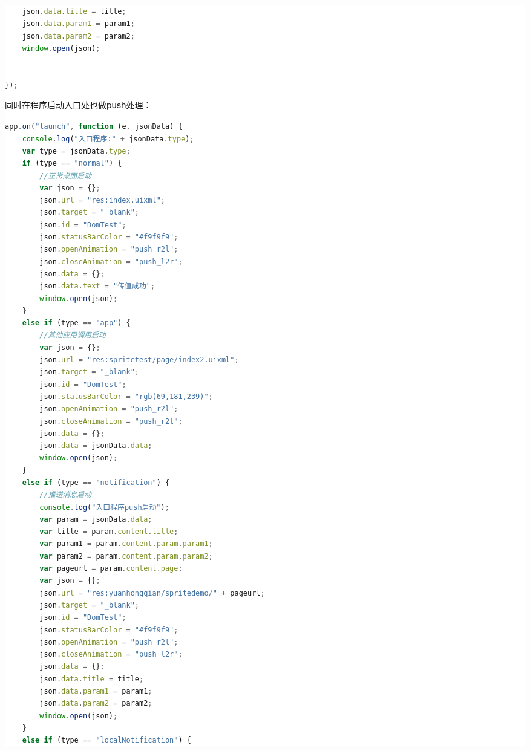 ```javascript
    json.data.title = title;
    json.data.param1 = param1;
    json.data.param2 = param2;
    window.open(json);


});

```

同时在程序启动入口处也做push处理：

```javascript
app.on("launch", function (e, jsonData) {
    console.log("入口程序:" + jsonData.type);
    var type = jsonData.type;
    if (type == "normal") {
        //正常桌面启动
        var json = {};
        json.url = "res:index.uixml";
        json.target = "_blank";
        json.id = "DomTest";
        json.statusBarColor = "#f9f9f9";
        json.openAnimation = "push_r2l";
        json.closeAnimation = "push_l2r";
        json.data = {};
        json.data.text = "传值成功";
        window.open(json);
    }
    else if (type == "app") {
        //其他应用调用启动
        var json = {};
        json.url = "res:spritetest/page/index2.uixml";
        json.target = "_blank";
        json.id = "DomTest";
        json.statusBarColor = "rgb(69,181,239)";
        json.openAnimation = "push_r2l";
        json.closeAnimation = "push_r2l";
        json.data = {};
        json.data = jsonData.data;
        window.open(json);
    }
    else if (type == "notification") {
        //推送消息启动
        console.log("入口程序push启动");
        var param = jsonData.data;
        var title = param.content.title;
        var param1 = param.content.param.param1;
        var param2 = param.content.param.param2;
        var pageurl = param.content.page;
        var json = {};
        json.url = "res:yuanhongqian/spritedemo/" + pageurl;
        json.target = "_blank";
        json.id = "DomTest";
        json.statusBarColor = "#f9f9f9";
        json.openAnimation = "push_r2l";
        json.closeAnimation = "push_l2r";
        json.data = {};
        json.data.title = title;
        json.data.param1 = param1;
        json.data.param2 = param2;
        window.open(json);
    }
    else if (type == "localNotification") {
```